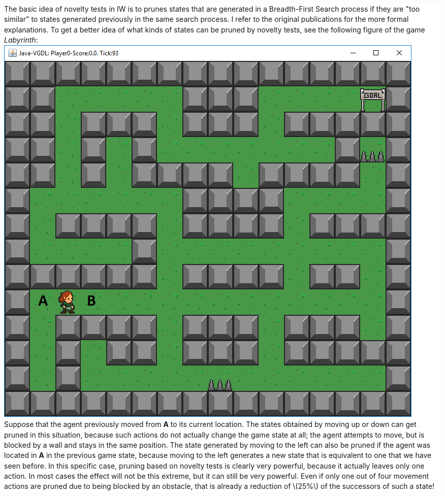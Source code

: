 The basic idea of novelty tests in IW is to prunes states that are generated in a Breadth-First Search process if they are "too similar" to states generated previously
in the same search process. I refer to the original publications for the more formal explanations. To get a better idea of what kinds of states can be pruned by
novelty tests, see the following figure of the game *Labyrinth*:
<img src="/assets/post_maastcts2/Labyrinth.png" alt="Labyrinth game in GVG-AI">
Suppose that the agent previously moved from **A** to its current location. The states obtained by moving up or down can get pruned in this situation, because such
actions do not actually change the game state at all; the agent attempts to move, but is blocked by a wall and stays in the same position. The state generated by moving
to the left can also be pruned if the agent was located in **A** in the previous game state, because moving to the left generates a new state that is equivalent to one
that we have seen before. In this specific case, pruning based on novelty tests is clearly very powerful, because it actually leaves only one action. In most cases the
effect will not be this extreme, but it can still be very powerful. Even if only one out of four movement actions are pruned due to being blocked by an obstacle, that
is already a reduction of \\(25\%\\) of the successors of such a state!
